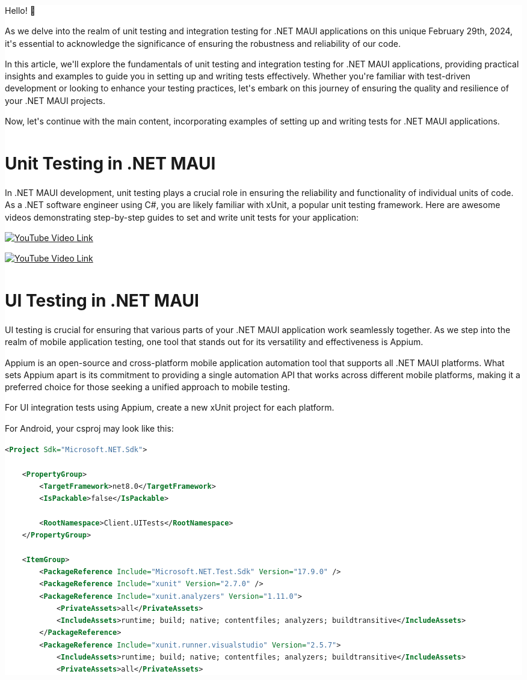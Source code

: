Hello! 👋

As we delve into the realm of unit testing and integration testing for .NET MAUI applications on this unique February 29th, 2024, it's essential to acknowledge the significance of ensuring the robustness and reliability of our code.

In this article, we'll explore the fundamentals of unit testing and integration testing for .NET MAUI applications, providing practical insights and examples to guide you in setting up and writing tests effectively. Whether you're familiar with test-driven development or looking to enhance your testing practices, let's embark on this journey of ensuring the quality and resilience of your .NET MAUI projects.

Now, let's continue with the main content, incorporating examples of setting up and writing tests for .NET MAUI applications.

# Unit Testing in .NET MAUI

In .NET MAUI development, unit testing plays a crucial role in ensuring the reliability and functionality of individual units of code. As a .NET software engineer using C#, you are likely familiar with xUnit, a popular unit testing framework. Here are awesome videos demonstrating step-by-step guides to set and write unit tests for your application:

[![YouTube Video Link](https://learn.microsoft.com/video/media/6c225cf7-1199-4329-accb-c1b31b54ed67/PR10_dotNETconf-AllanRitchie-1920x1080_w1120.png)](https://learn.microsoft.com/en-us/shows/dotnetconf-focus-on-maui/unit-testing-for-your-maui-applications)

[![YouTube Video Link](https://img.youtube.com/vi/C9vIDLQwc7M/0.jpg)](https://www.youtube.com/watch?v=C9vIDLQwc7M)


# UI Testing in .NET MAUI

UI testing is crucial for ensuring that various parts of your .NET MAUI application work seamlessly together. As we step into the realm of mobile application testing, one tool that stands out for its versatility and effectiveness is Appium.

Appium is an open-source and cross-platform mobile application automation tool that supports all .NET MAUI platforms. What sets Appium apart is its commitment to providing a single automation API that works across different mobile platforms, making it a preferred choice for those seeking a unified approach to mobile testing.

For UI integration tests using Appium, create a new xUnit project for each platform.

For Android, your csproj may look like this:

```xml
<Project Sdk="Microsoft.NET.Sdk">

    <PropertyGroup>
        <TargetFramework>net8.0</TargetFramework>
        <IsPackable>false</IsPackable>

        <RootNamespace>Client.UITests</RootNamespace>
    </PropertyGroup>

    <ItemGroup>
        <PackageReference Include="Microsoft.NET.Test.Sdk" Version="17.9.0" />
        <PackageReference Include="xunit" Version="2.7.0" />
        <PackageReference Include="xunit.analyzers" Version="1.11.0">
            <PrivateAssets>all</PrivateAssets>
            <IncludeAssets>runtime; build; native; contentfiles; analyzers; buildtransitive</IncludeAssets>
        </PackageReference>
        <PackageReference Include="xunit.runner.visualstudio" Version="2.5.7">
            <IncludeAssets>runtime; build; native; contentfiles; analyzers; buildtransitive</IncludeAssets>
            <PrivateAssets>all</PrivateAssets>
```